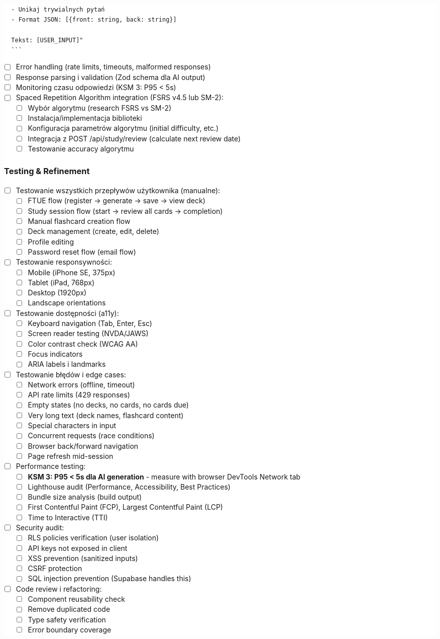       - Unikaj trywialnych pytań
      - Format JSON: [{front: string, back: string}]

      Tekst: [USER_INPUT]"
      ```
  - [ ] Error handling (rate limits, timeouts, malformed responses)
  - [ ] Response parsing i validation (Zod schema dla AI output)
  - [ ] Monitoring czasu odpowiedzi (KSM 3: P95 < 5s)
- [ ] Spaced Repetition Algorithm integration (FSRS v4.5 lub SM-2):
  - [ ] Wybór algorytmu (research FSRS vs SM-2)
  - [ ] Instalacja/implementacja biblioteki
  - [ ] Konfiguracja parametrów algorytmu (initial difficulty, etc.)
  - [ ] Integracja z POST /api/study/review (calculate next review date)
  - [ ] Testowanie accuracy algorytmu

### Testing & Refinement
- [ ] Testowanie wszystkich przepływów użytkownika (manualne):
  - [ ] FTUE flow (register → generate → save → view deck)
  - [ ] Study session flow (start → review all cards → completion)
  - [ ] Manual flashcard creation flow
  - [ ] Deck management (create, edit, delete)
  - [ ] Profile editing
  - [ ] Password reset flow (email flow)
- [ ] Testowanie responsywności:
  - [ ] Mobile (iPhone SE, 375px)
  - [ ] Tablet (iPad, 768px)
  - [ ] Desktop (1920px)
  - [ ] Landscape orientations
- [ ] Testowanie dostępności (a11y):
  - [ ] Keyboard navigation (Tab, Enter, Esc)
  - [ ] Screen reader testing (NVDA/JAWS)
  - [ ] Color contrast check (WCAG AA)
  - [ ] Focus indicators
  - [ ] ARIA labels i landmarks
- [ ] Testowanie błędów i edge cases:
  - [ ] Network errors (offline, timeout)
  - [ ] API rate limits (429 responses)
  - [ ] Empty states (no decks, no cards, no cards due)
  - [ ] Very long text (deck names, flashcard content)
  - [ ] Special characters in input
  - [ ] Concurrent requests (race conditions)
  - [ ] Browser back/forward navigation
  - [ ] Page refresh mid-session
- [ ] Performance testing:
  - [ ] **KSM 3: P95 < 5s dla AI generation** - measure with browser DevTools Network tab
  - [ ] Lighthouse audit (Performance, Accessibility, Best Practices)
  - [ ] Bundle size analysis (build output)
  - [ ] First Contentful Paint (FCP), Largest Contentful Paint (LCP)
  - [ ] Time to Interactive (TTI)
- [ ] Security audit:
  - [ ] RLS policies verification (user isolation)
  - [ ] API keys not exposed in client
  - [ ] XSS prevention (sanitized inputs)
  - [ ] CSRF protection
  - [ ] SQL injection prevention (Supabase handles this)
- [ ] Code review i refactoring:
  - [ ] Component reusability check
  - [ ] Remove duplicated code
  - [ ] Type safety verification
  - [ ] Error boundary coverage
